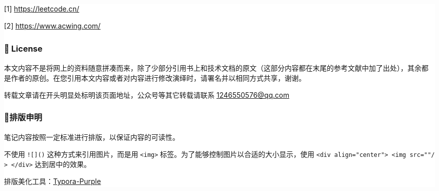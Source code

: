 [1] https://leetcode.cn/

[2] https://www.acwing.com/

### :closed_lock_with_key: License

本文内容不是将网上的资料随意拼凑而来，除了少部分引用书上和技术文档的原文（这部分内容都在末尾的参考文献中加了出处），其余都是作者的原创。在您引用本文内容或者对内容进行修改演绎时，请署名并以相同方式共享，谢谢。

转载文章请在开头明显处标明该页面地址，公众号等其它转载请联系 [1246550576@qq.com](mailto:1246550576@qq.com)

### 📝排版申明

笔记内容按照一定标准进行排版，以保证内容的可读性。

不使用 `![]()` 这种方式来引用图片，而是用 `<img>` 标签。为了能够控制图片以合适的大小显示，使用 `<div align="center"> <img src=""/> </div>` 达到居中的效果。

排版美化工具：[Typora-Purple](https://theme.typora.io/theme/Purple/)


